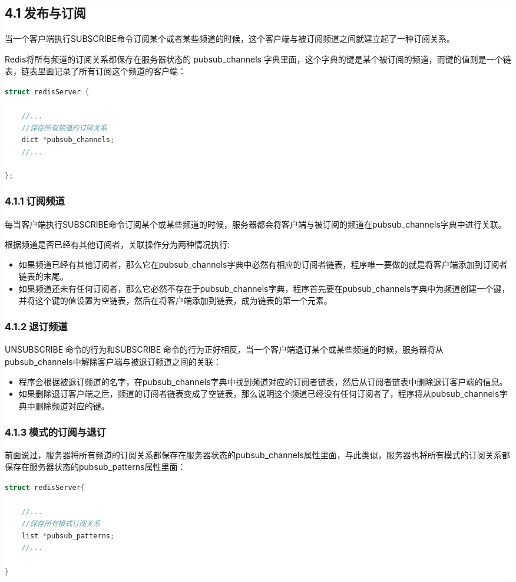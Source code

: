 

## 4.1 发布与订阅

当一个客户端执行SUBSCRIBE命令订阅某个或者某些频道的时候，这个客户端与被订阅频道之间就建立起了一种订阅关系。



Redis将所有频道的订阅关系都保存在服务器状态的 pubsub_channels 字典里面，这个字典的键是某个被订阅的频道，而键的值则是一个链表，链表里面记录了所有订阅这个频道的客户端：



```c
struct redisServer {
	
	//...
	//保存所有频道的订阅关系
	dict *pubsub_channels;
	//...

};
```



### 4.1.1 订阅频道

每当客户端执行SUBSCRIBE命令订阅某个或某些频道的时候，服务器都会将客户端与被订阅的频道在pubsub_channels字典中进行关联。

根据频道是否已经有其他订阅者，关联操作分为两种情况执行:

- 如果频道已经有其他订阅者，那么它在pubsub_channels字典中必然有相应的订阅者链表，程序唯一要做的就是将客户端添加到订阅者链表的末尾。
- 如果频道还未有任何订阅者，那么它必然不存在于pubsub_channels字典，程序首先要在pubsub_channels字典中为频道创建一个键，并将这个键的值设置为空链表，然后在将客户端添加到链表，成为链表的第一个元素。



### 4.1.2 退订频道

UNSUBSCRIBE 命令的行为和SUBSCRIBE 命令的行为正好相反，当一个客户端退订某个或某些频道的时候，服务器将从pubsub_channels中解除客户端与被退订频道之间的关联：

- 程序会根据被退订频道的名字，在pubsub_channels字典中找到频道对应的订阅者链表，然后从订阅者链表中删除退订客户端的信息。
- 如果删除退订客户端之后，频道的订阅者链表变成了空链表，那么说明这个频道已经没有任何订阅者了，程序将从pubsub_channels字典中删除频道对应的键。





### 4.1.3 模式的订阅与退订

前面说过，服务器将所有频道的订阅关系都保存在服务器状态的pubsub_channels属性里面，与此类似，服务器也将所有模式的订阅关系都保存在服务器状态的pubsub_patterns属性里面：

```c
struct redisServer{
	
	//...
	//保存所有模式订阅关系
	list *pubsub_patterns;
	//...

}
```
